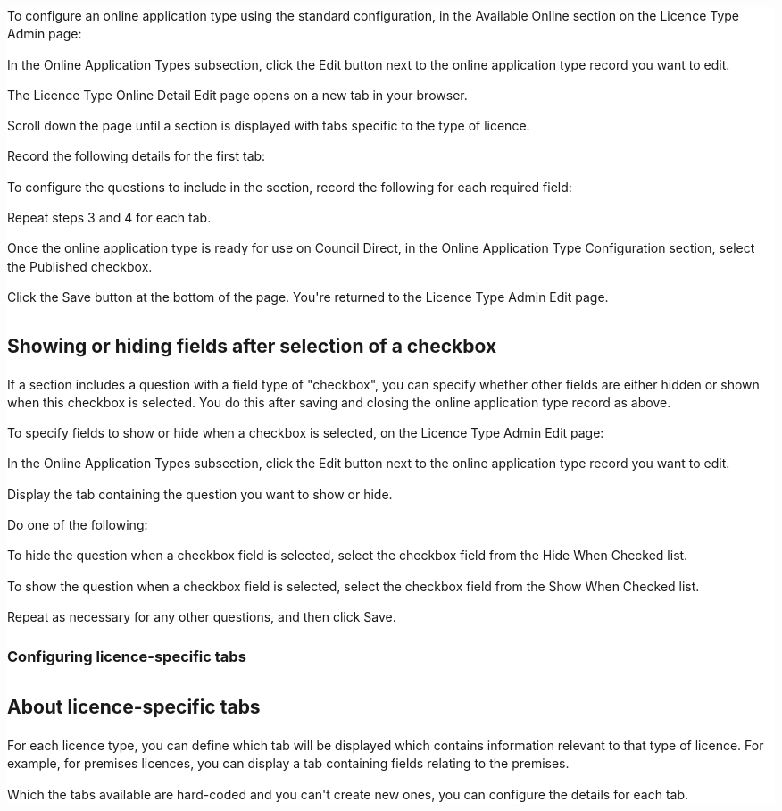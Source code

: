To configure an online application type using the standard configuration, in the Available Online section on the Licence Type Admin page:

In the Online Application Types subsection, click the Edit button next to the online application type record you want to edit.

The Licence Type Online Detail Edit page opens on a new tab in your browser.

Scroll down the page until a section is displayed with tabs specific to the type of licence.



Record the following details for the first tab:

To configure the questions to include in the section, record the following for each required field:

Repeat steps 3 and 4 for each tab.

Once the online application type is ready for use on Council Direct, in the Online Application Type Configuration section, select the Published checkbox.

Click the Save button at the bottom of the page. You're returned to the Licence Type Admin Edit page.

## Showing or hiding fields after selection of a checkbox

If a section includes a question with a field type of "checkbox", you can specify whether other fields are either hidden or shown when this checkbox is selected. You do this after saving and closing the online application type record as above.

To specify fields to show or hide when a checkbox is selected, on the Licence Type Admin Edit page:

In the Online Application Types subsection, click the Edit button next to the online application type record you want to edit.

Display the tab containing the question you want to show or hide.

Do one of the following:

To hide the question when a checkbox field is selected, select the checkbox field from the Hide When Checked list.

To show the question when a checkbox field is selected, select the checkbox field from the Show When Checked list.



Repeat as necessary for any other questions, and then click Save.



### Configuring licence-specific tabs

## About licence-specific tabs

For each licence type, you can define which tab will be displayed which contains information relevant to that type of licence. For example, for premises licences, you can display a tab containing fields relating to the premises.

Which the tabs available are hard-coded and you can't create new ones, you can configure the details for each tab.
